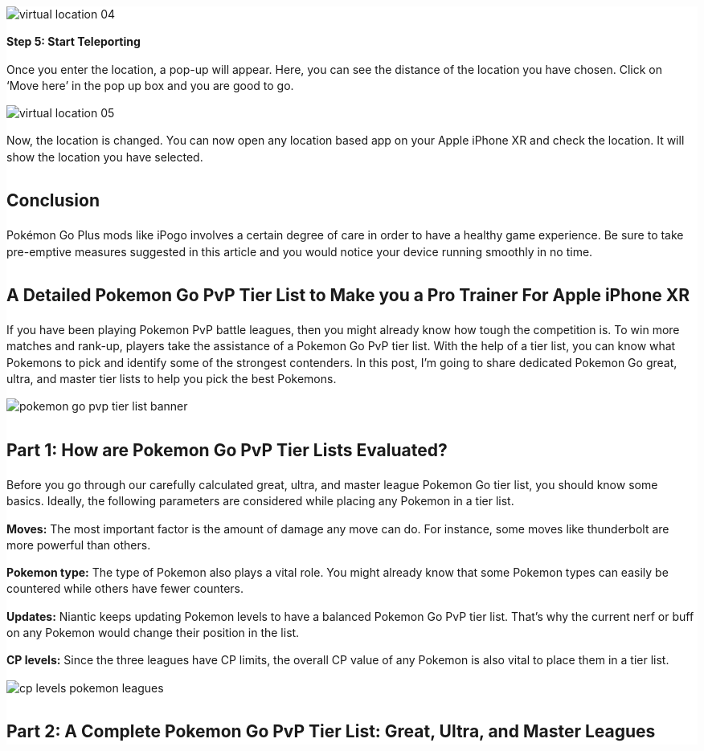 ![virtual location 04](https://images.wondershare.com/drfone/guide/virtual-location-04.png)

**Step 5: Start Teleporting**

Once you enter the location, a pop-up will appear. Here, you can see the distance of the location you have chosen. Click on ‘Move here’ in the pop up box and you are good to go.

![virtual location 05](https://images.wondershare.com/drfone/guide/virtual-location-05.png)

Now, the location is changed. You can now open any location based app on your Apple iPhone XR and check the location. It will show the location you have selected.

## Conclusion

Pokémon Go Plus mods like iPogo involves a certain degree of care in order to have a healthy game experience. Be sure to take pre-emptive measures suggested in this article and you would notice your device running smoothly in no time.

## A Detailed Pokemon Go PvP Tier List to Make you a Pro Trainer For Apple iPhone XR

If you have been playing Pokemon PvP battle leagues, then you might already know how tough the competition is. To win more matches and rank-up, players take the assistance of a Pokemon Go PvP tier list. With the help of a tier list, you can know what Pokemons to pick and identify some of the strongest contenders. In this post, I’m going to share dedicated Pokemon Go great, ultra, and master tier lists to help you pick the best Pokemons.

![pokemon go pvp tier list banner](https://images.wondershare.com/drfone/2020/pokemon-go-pvp-tier-list-banner.jpg)

## Part 1: How are Pokemon Go PvP Tier Lists Evaluated?

Before you go through our carefully calculated great, ultra, and master league Pokemon Go tier list, you should know some basics. Ideally, the following parameters are considered while placing any Pokemon in a tier list.

**Moves:** The most important factor is the amount of damage any move can do. For instance, some moves like thunderbolt are more powerful than others.

**Pokemon type:** The type of Pokemon also plays a vital role. You might already know that some Pokemon types can easily be countered while others have fewer counters.

**Updates:** Niantic keeps updating Pokemon levels to have a balanced Pokemon Go PvP tier list. That’s why the current nerf or buff on any Pokemon would change their position in the list.

**CP levels:** Since the three leagues have CP limits, the overall CP value of any Pokemon is also vital to place them in a tier list.

![cp levels pokemon leagues](https://images.wondershare.com/drfone/2020/cp-levels-pokemon-leagues.jpg)

## Part 2: A Complete Pokemon Go PvP Tier List: Great, Ultra, and Master Leagues
